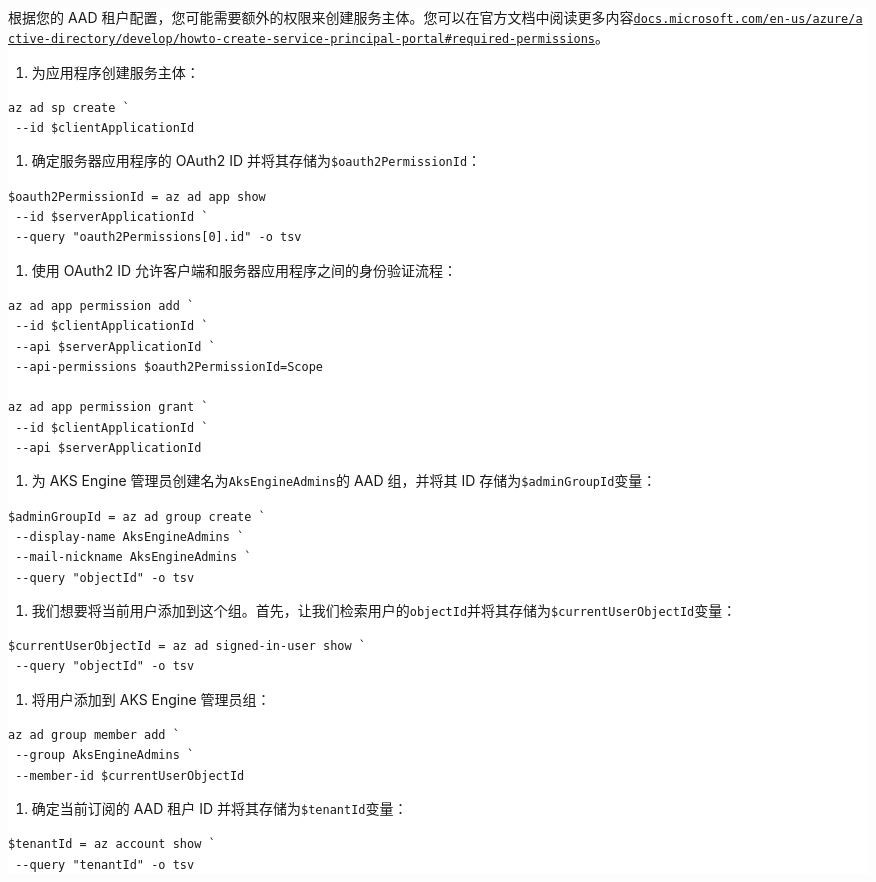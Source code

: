 根据您的 AAD 租户配置，您可能需要额外的权限来创建服务主体。您可以在官方文档中阅读更多内容[`docs.microsoft.com/en-us/azure/active-directory/develop/howto-create-service-principal-portal#required-permissions`](https://docs.microsoft.com/en-us/azure/active-directory/develop/howto-create-service-principal-portal#required-permissions)。

1.  为应用程序创建服务主体：

```
az ad sp create `
 --id $clientApplicationId
```

1.  确定服务器应用程序的 OAuth2 ID 并将其存储为`$oauth2PermissionId`：

```
$oauth2PermissionId = az ad app show 
 --id $serverApplicationId `
 --query "oauth2Permissions[0].id" -o tsv
```

1.  使用 OAuth2 ID 允许客户端和服务器应用程序之间的身份验证流程：

```
az ad app permission add `
 --id $clientApplicationId `
 --api $serverApplicationId `
 --api-permissions $oauth2PermissionId=Scope

az ad app permission grant `
 --id $clientApplicationId `
 --api $serverApplicationId
```

1.  为 AKS Engine 管理员创建名为`AksEngineAdmins`的 AAD 组，并将其 ID 存储为`$adminGroupId`变量：

```
$adminGroupId = az ad group create `
 --display-name AksEngineAdmins `
 --mail-nickname AksEngineAdmins `
 --query "objectId" -o tsv
```

1.  我们想要将当前用户添加到这个组。首先，让我们检索用户的`objectId`并将其存储为`$currentUserObjectId`变量：

```
$currentUserObjectId = az ad signed-in-user show `
 --query "objectId" -o tsv
```

1.  将用户添加到 AKS Engine 管理员组：

```
az ad group member add `
 --group AksEngineAdmins `
 --member-id $currentUserObjectId
```

1.  确定当前订阅的 AAD 租户 ID 并将其存储为`$tenantId`变量：

```
$tenantId = az account show `
 --query "tenantId" -o tsv
```
